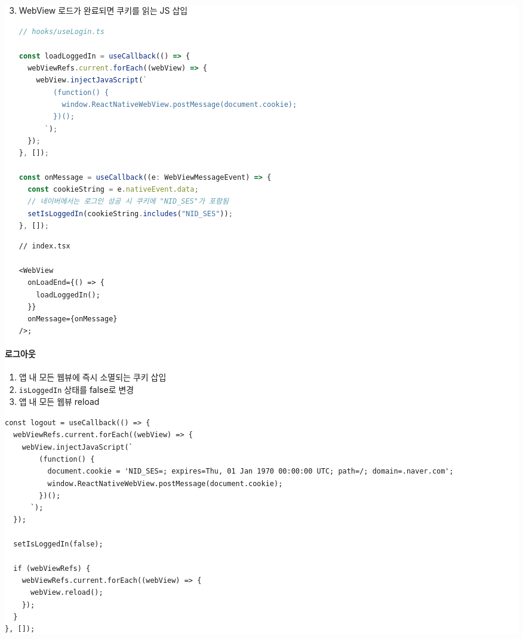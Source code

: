 3. WebView 로드가 완료되면 쿠키를 읽는 JS 삽입

   ```jsx
   // hooks/useLogin.ts

   const loadLoggedIn = useCallback(() => {
     webViewRefs.current.forEach((webView) => {
       webView.injectJavaScript(`
           (function() {
             window.ReactNativeWebView.postMessage(document.cookie);
           })();
         `);
     });
   }, []);

   const onMessage = useCallback((e: WebViewMessageEvent) => {
     const cookieString = e.nativeEvent.data;
     // 네이버에서는 로그인 성공 시 쿠키에 "NID_SES"가 포함됨
     setIsLoggedIn(cookieString.includes("NID_SES"));
   }, []);
   ```

   ```
   // index.tsx

   <WebView
     onLoadEnd={() => {
       loadLoggedIn();
     }}
     onMessage={onMessage}
   />;
   ```

#### 로그아웃

1. 앱 내 모든 웹뷰에 즉시 소멸되는 쿠키 삽입
2. `isLoggedIn` 상태를 false로 변경
3. 앱 내 모든 웹뷰 reload

```tsx
const logout = useCallback(() => {
  webViewRefs.current.forEach((webView) => {
    webView.injectJavaScript(`
        (function() {
          document.cookie = 'NID_SES=; expires=Thu, 01 Jan 1970 00:00:00 UTC; path=/; domain=.naver.com';
          window.ReactNativeWebView.postMessage(document.cookie);
        })();      
      `);
  });

  setIsLoggedIn(false);

  if (webViewRefs) {
    webViewRefs.current.forEach((webView) => {
      webView.reload();
    });
  }
}, []);
```
